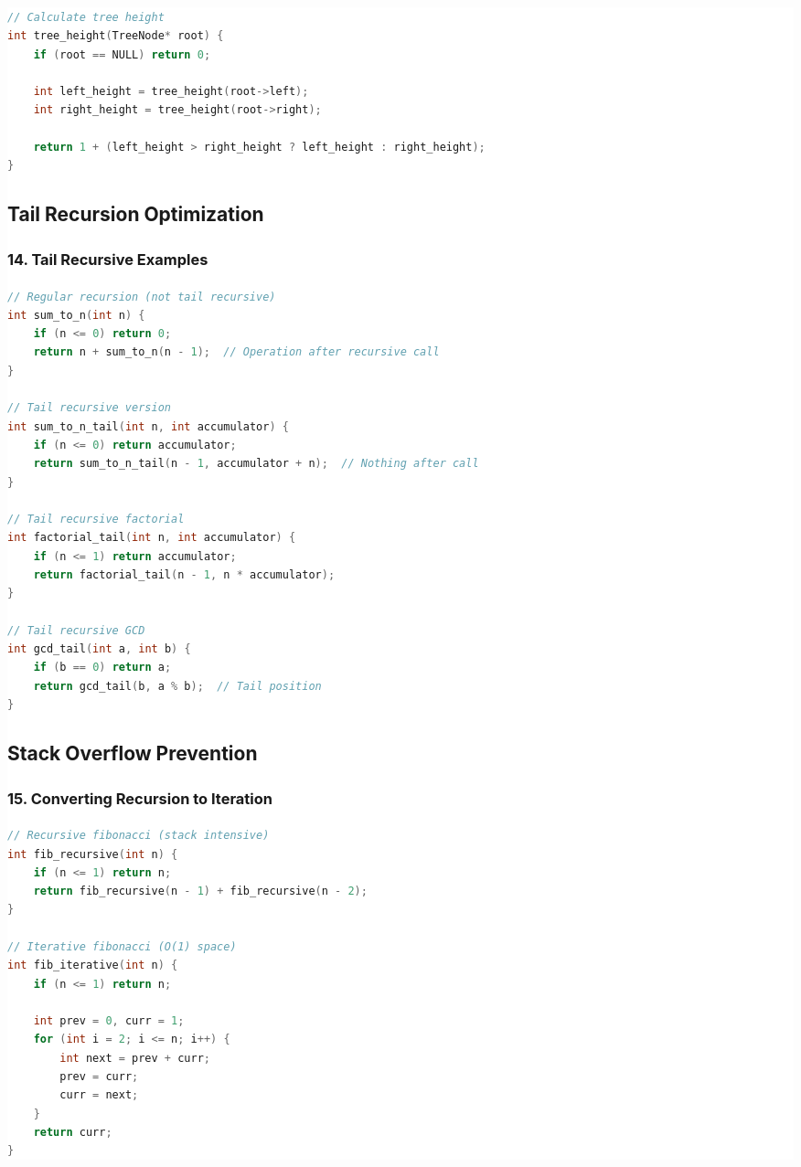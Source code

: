 ```c
// Calculate tree height
int tree_height(TreeNode* root) {
    if (root == NULL) return 0;
    
    int left_height = tree_height(root->left);
    int right_height = tree_height(root->right);
    
    return 1 + (left_height > right_height ? left_height : right_height);
}
```

## Tail Recursion Optimization

### 14. Tail Recursive Examples
```c
// Regular recursion (not tail recursive)
int sum_to_n(int n) {
    if (n <= 0) return 0;
    return n + sum_to_n(n - 1);  // Operation after recursive call
}

// Tail recursive version
int sum_to_n_tail(int n, int accumulator) {
    if (n <= 0) return accumulator;
    return sum_to_n_tail(n - 1, accumulator + n);  // Nothing after call
}

// Tail recursive factorial
int factorial_tail(int n, int accumulator) {
    if (n <= 1) return accumulator;
    return factorial_tail(n - 1, n * accumulator);
}

// Tail recursive GCD
int gcd_tail(int a, int b) {
    if (b == 0) return a;
    return gcd_tail(b, a % b);  // Tail position
}
```

## Stack Overflow Prevention

### 15. Converting Recursion to Iteration
```c
// Recursive fibonacci (stack intensive)
int fib_recursive(int n) {
    if (n <= 1) return n;
    return fib_recursive(n - 1) + fib_recursive(n - 2);
}

// Iterative fibonacci (O(1) space)
int fib_iterative(int n) {
    if (n <= 1) return n;
    
    int prev = 0, curr = 1;
    for (int i = 2; i <= n; i++) {
        int next = prev + curr;
        prev = curr;
        curr = next;
    }
    return curr;
}
```